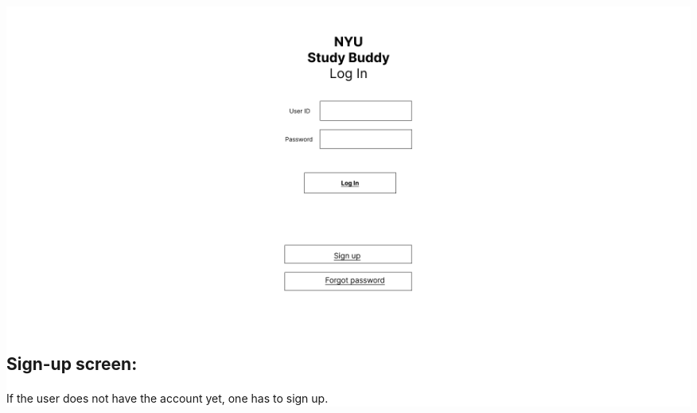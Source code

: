 <div align="center">
    <img src="ux-design/Log-in.png" height=400 alt="Log In"/>
</div>

## Sign-up screen: 
If the user does not have the account yet, one has to sign up.

<div align="center">